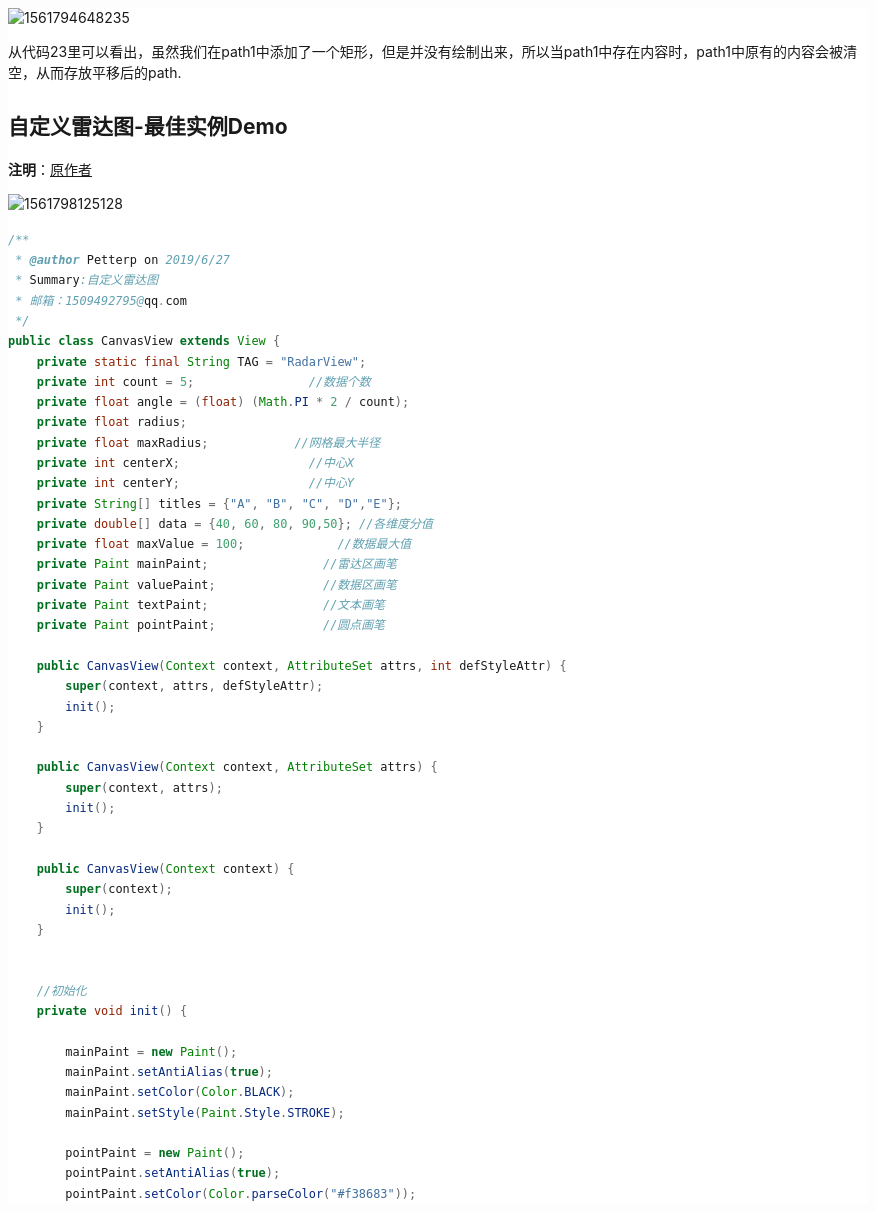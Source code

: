 ```java
```

![1561794648235](http://ww1.sinaimg.cn/large/006tNc79ly1g4w13lr4i7j30ad0h574e.jpg)

从代码23里可以看出，虽然我们在path1中添加了一个矩形，但是并没有绘制出来，所以当path1中存在内容时，path1中原有的内容会被清空，从而存放平移后的path.



## 自定义雷达图-最佳实例Demo

**注明**：[原作者](https://blog.csdn.net/a394268045/article/details/71843493)

![1561798125128](http://ww4.sinaimg.cn/large/006tNc79ly1g4w13m787hj30a20i174u.jpg)



```java
/**
 * @author Petterp on 2019/6/27
 * Summary:自定义雷达图
 * 邮箱：1509492795@qq.com
 */
public class CanvasView extends View {
    private static final String TAG = "RadarView";
    private int count = 5;                //数据个数
    private float angle = (float) (Math.PI * 2 / count);
    private float radius;
    private float maxRadius;            //网格最大半径
    private int centerX;                  //中心X
    private int centerY;                  //中心Y
    private String[] titles = {"A", "B", "C", "D","E"};
    private double[] data = {40, 60, 80, 90,50}; //各维度分值
    private float maxValue = 100;             //数据最大值
    private Paint mainPaint;                //雷达区画笔
    private Paint valuePaint;               //数据区画笔
    private Paint textPaint;                //文本画笔
    private Paint pointPaint;               //圆点画笔

    public CanvasView(Context context, AttributeSet attrs, int defStyleAttr) {
        super(context, attrs, defStyleAttr);
        init();
    }

    public CanvasView(Context context, AttributeSet attrs) {
        super(context, attrs);
        init();
    }

    public CanvasView(Context context) {
        super(context);
        init();
    }


    //初始化
    private void init() {

        mainPaint = new Paint();
        mainPaint.setAntiAlias(true);
        mainPaint.setColor(Color.BLACK);
        mainPaint.setStyle(Paint.Style.STROKE);

        pointPaint = new Paint();
        pointPaint.setAntiAlias(true);
        pointPaint.setColor(Color.parseColor("#f38683"));
```